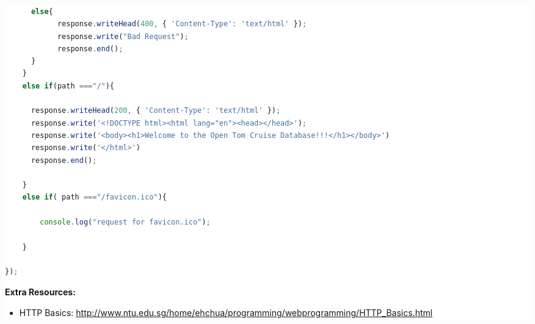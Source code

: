 ```javascript
      else{
            response.writeHead(400, { 'Content-Type': 'text/html' });
            response.write("Bad Request");
            response.end();
      }
    }
    else if(path ==="/"){  

      response.writeHead(200, { 'Content-Type': 'text/html' });
      response.write('<!DOCTYPE html><html lang="en"><head></head>');
      response.write('<body><h1>Welcome to the Open Tom Cruise Database!!!</h1></body>')
      response.write('</html>')
      response.end();

    }
    else if( path ==="/favicon.ico"){

        console.log("request for favicon.ico");
        
    }

});

```

**Extra Resources:**
- HTTP Basics: http://www.ntu.edu.sg/home/ehchua/programming/webprogramming/HTTP_Basics.html 

